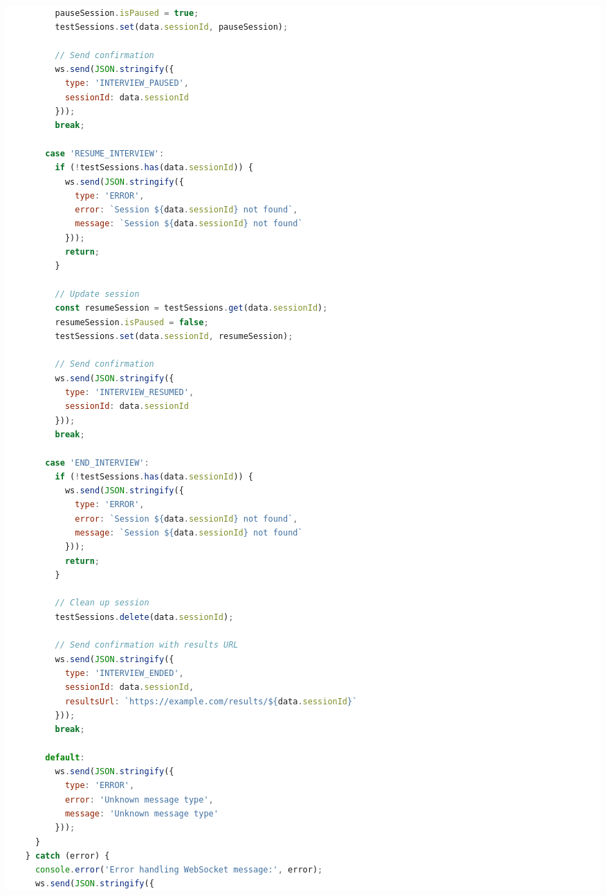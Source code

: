 ```javascript
          pauseSession.isPaused = true;
          testSessions.set(data.sessionId, pauseSession);
          
          // Send confirmation
          ws.send(JSON.stringify({
            type: 'INTERVIEW_PAUSED',
            sessionId: data.sessionId
          }));
          break;
          
        case 'RESUME_INTERVIEW':
          if (!testSessions.has(data.sessionId)) {
            ws.send(JSON.stringify({
              type: 'ERROR',
              error: `Session ${data.sessionId} not found`,
              message: `Session ${data.sessionId} not found`
            }));
            return;
          }
          
          // Update session
          const resumeSession = testSessions.get(data.sessionId);
          resumeSession.isPaused = false;
          testSessions.set(data.sessionId, resumeSession);
          
          // Send confirmation
          ws.send(JSON.stringify({
            type: 'INTERVIEW_RESUMED',
            sessionId: data.sessionId
          }));
          break;
          
        case 'END_INTERVIEW':
          if (!testSessions.has(data.sessionId)) {
            ws.send(JSON.stringify({
              type: 'ERROR',
              error: `Session ${data.sessionId} not found`,
              message: `Session ${data.sessionId} not found`
            }));
            return;
          }
          
          // Clean up session
          testSessions.delete(data.sessionId);
          
          // Send confirmation with results URL
          ws.send(JSON.stringify({
            type: 'INTERVIEW_ENDED',
            sessionId: data.sessionId,
            resultsUrl: `https://example.com/results/${data.sessionId}`
          }));
          break;
          
        default:
          ws.send(JSON.stringify({
            type: 'ERROR',
            error: 'Unknown message type',
            message: 'Unknown message type'
          }));
      }
    } catch (error) {
      console.error('Error handling WebSocket message:', error);
      ws.send(JSON.stringify({
```